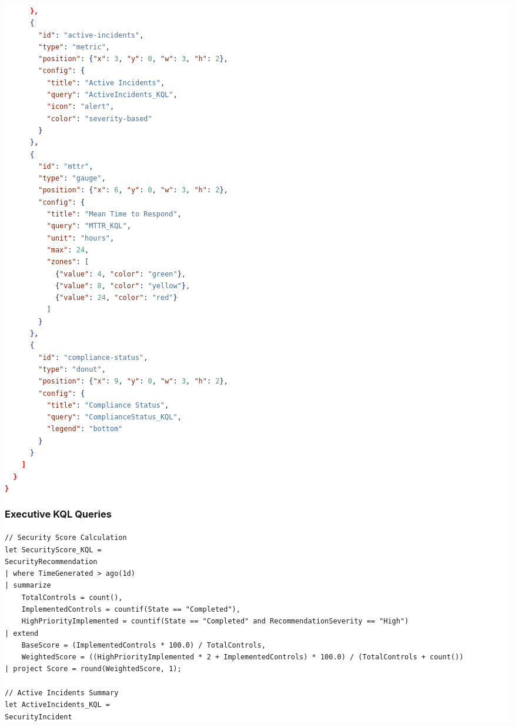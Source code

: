 ```json
      },
      {
        "id": "active-incidents",
        "type": "metric",
        "position": {"x": 3, "y": 0, "w": 3, "h": 2},
        "config": {
          "title": "Active Incidents",
          "query": "ActiveIncidents_KQL",
          "icon": "alert",
          "color": "severity-based"
        }
      },
      {
        "id": "mttr",
        "type": "gauge",
        "position": {"x": 6, "y": 0, "w": 3, "h": 2},
        "config": {
          "title": "Mean Time to Respond",
          "query": "MTTR_KQL",
          "unit": "hours",
          "max": 24,
          "zones": [
            {"value": 4, "color": "green"},
            {"value": 8, "color": "yellow"},
            {"value": 24, "color": "red"}
          ]
        }
      },
      {
        "id": "compliance-status",
        "type": "donut",
        "position": {"x": 9, "y": 0, "w": 3, "h": 2},
        "config": {
          "title": "Compliance Status",
          "query": "ComplianceStatus_KQL",
          "legend": "bottom"
        }
      }
    ]
  }
}
```

### Executive KQL Queries

```kusto
// Security Score Calculation
let SecurityScore_KQL = 
SecurityRecommendation
| where TimeGenerated > ago(1d)
| summarize 
    TotalControls = count(),
    ImplementedControls = countif(State == "Completed"),
    HighPriorityImplemented = countif(State == "Completed" and RecommendationSeverity == "High")
| extend 
    BaseScore = (ImplementedControls * 100.0) / TotalControls,
    WeightedScore = ((HighPriorityImplemented * 2 + ImplementedControls) * 100.0) / (TotalControls + count())
| project Score = round(WeightedScore, 1);

// Active Incidents Summary
let ActiveIncidents_KQL =
SecurityIncident
```